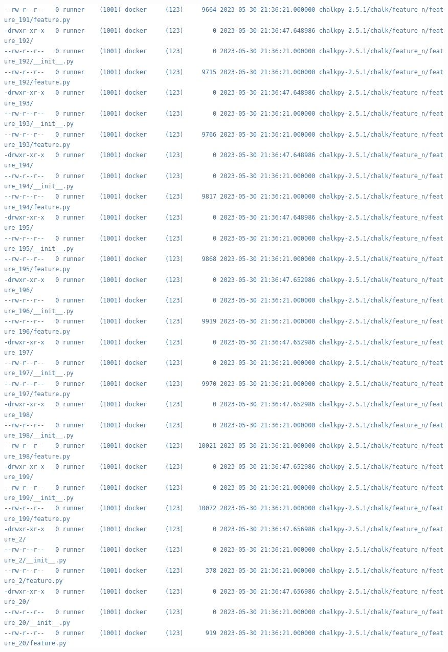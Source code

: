 ```diff
--rw-r--r--   0 runner    (1001) docker     (123)     9664 2023-05-30 21:36:21.000000 chalkpy-2.5.1/chalk/feature_n/feature_191/feature.py
-drwxr-xr-x   0 runner    (1001) docker     (123)        0 2023-05-30 21:36:47.648986 chalkpy-2.5.1/chalk/feature_n/feature_192/
--rw-r--r--   0 runner    (1001) docker     (123)        0 2023-05-30 21:36:21.000000 chalkpy-2.5.1/chalk/feature_n/feature_192/__init__.py
--rw-r--r--   0 runner    (1001) docker     (123)     9715 2023-05-30 21:36:21.000000 chalkpy-2.5.1/chalk/feature_n/feature_192/feature.py
-drwxr-xr-x   0 runner    (1001) docker     (123)        0 2023-05-30 21:36:47.648986 chalkpy-2.5.1/chalk/feature_n/feature_193/
--rw-r--r--   0 runner    (1001) docker     (123)        0 2023-05-30 21:36:21.000000 chalkpy-2.5.1/chalk/feature_n/feature_193/__init__.py
--rw-r--r--   0 runner    (1001) docker     (123)     9766 2023-05-30 21:36:21.000000 chalkpy-2.5.1/chalk/feature_n/feature_193/feature.py
-drwxr-xr-x   0 runner    (1001) docker     (123)        0 2023-05-30 21:36:47.648986 chalkpy-2.5.1/chalk/feature_n/feature_194/
--rw-r--r--   0 runner    (1001) docker     (123)        0 2023-05-30 21:36:21.000000 chalkpy-2.5.1/chalk/feature_n/feature_194/__init__.py
--rw-r--r--   0 runner    (1001) docker     (123)     9817 2023-05-30 21:36:21.000000 chalkpy-2.5.1/chalk/feature_n/feature_194/feature.py
-drwxr-xr-x   0 runner    (1001) docker     (123)        0 2023-05-30 21:36:47.648986 chalkpy-2.5.1/chalk/feature_n/feature_195/
--rw-r--r--   0 runner    (1001) docker     (123)        0 2023-05-30 21:36:21.000000 chalkpy-2.5.1/chalk/feature_n/feature_195/__init__.py
--rw-r--r--   0 runner    (1001) docker     (123)     9868 2023-05-30 21:36:21.000000 chalkpy-2.5.1/chalk/feature_n/feature_195/feature.py
-drwxr-xr-x   0 runner    (1001) docker     (123)        0 2023-05-30 21:36:47.652986 chalkpy-2.5.1/chalk/feature_n/feature_196/
--rw-r--r--   0 runner    (1001) docker     (123)        0 2023-05-30 21:36:21.000000 chalkpy-2.5.1/chalk/feature_n/feature_196/__init__.py
--rw-r--r--   0 runner    (1001) docker     (123)     9919 2023-05-30 21:36:21.000000 chalkpy-2.5.1/chalk/feature_n/feature_196/feature.py
-drwxr-xr-x   0 runner    (1001) docker     (123)        0 2023-05-30 21:36:47.652986 chalkpy-2.5.1/chalk/feature_n/feature_197/
--rw-r--r--   0 runner    (1001) docker     (123)        0 2023-05-30 21:36:21.000000 chalkpy-2.5.1/chalk/feature_n/feature_197/__init__.py
--rw-r--r--   0 runner    (1001) docker     (123)     9970 2023-05-30 21:36:21.000000 chalkpy-2.5.1/chalk/feature_n/feature_197/feature.py
-drwxr-xr-x   0 runner    (1001) docker     (123)        0 2023-05-30 21:36:47.652986 chalkpy-2.5.1/chalk/feature_n/feature_198/
--rw-r--r--   0 runner    (1001) docker     (123)        0 2023-05-30 21:36:21.000000 chalkpy-2.5.1/chalk/feature_n/feature_198/__init__.py
--rw-r--r--   0 runner    (1001) docker     (123)    10021 2023-05-30 21:36:21.000000 chalkpy-2.5.1/chalk/feature_n/feature_198/feature.py
-drwxr-xr-x   0 runner    (1001) docker     (123)        0 2023-05-30 21:36:47.652986 chalkpy-2.5.1/chalk/feature_n/feature_199/
--rw-r--r--   0 runner    (1001) docker     (123)        0 2023-05-30 21:36:21.000000 chalkpy-2.5.1/chalk/feature_n/feature_199/__init__.py
--rw-r--r--   0 runner    (1001) docker     (123)    10072 2023-05-30 21:36:21.000000 chalkpy-2.5.1/chalk/feature_n/feature_199/feature.py
-drwxr-xr-x   0 runner    (1001) docker     (123)        0 2023-05-30 21:36:47.656986 chalkpy-2.5.1/chalk/feature_n/feature_2/
--rw-r--r--   0 runner    (1001) docker     (123)        0 2023-05-30 21:36:21.000000 chalkpy-2.5.1/chalk/feature_n/feature_2/__init__.py
--rw-r--r--   0 runner    (1001) docker     (123)      378 2023-05-30 21:36:21.000000 chalkpy-2.5.1/chalk/feature_n/feature_2/feature.py
-drwxr-xr-x   0 runner    (1001) docker     (123)        0 2023-05-30 21:36:47.656986 chalkpy-2.5.1/chalk/feature_n/feature_20/
--rw-r--r--   0 runner    (1001) docker     (123)        0 2023-05-30 21:36:21.000000 chalkpy-2.5.1/chalk/feature_n/feature_20/__init__.py
--rw-r--r--   0 runner    (1001) docker     (123)      919 2023-05-30 21:36:21.000000 chalkpy-2.5.1/chalk/feature_n/feature_20/feature.py
```